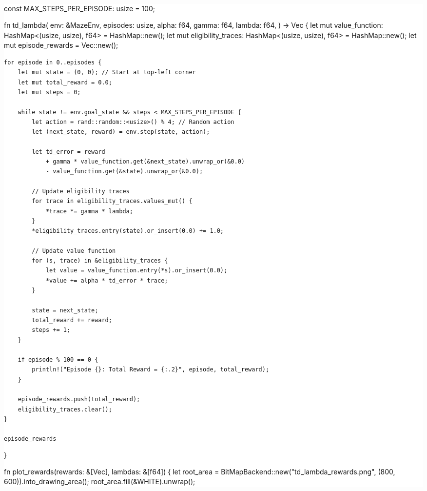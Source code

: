const MAX_STEPS_PER_EPISODE: usize = 100;

fn td_lambda(
    env: &MazeEnv,
    episodes: usize,
    alpha: f64,
    gamma: f64,
    lambda: f64,
) -> Vec<f64> {
    let mut value_function: HashMap<(usize, usize), f64> = HashMap::new();
    let mut eligibility_traces: HashMap<(usize, usize), f64> = HashMap::new();
    let mut episode_rewards = Vec::new();

    for episode in 0..episodes {
        let mut state = (0, 0); // Start at top-left corner
        let mut total_reward = 0.0;
        let mut steps = 0;

        while state != env.goal_state && steps < MAX_STEPS_PER_EPISODE {
            let action = rand::random::<usize>() % 4; // Random action
            let (next_state, reward) = env.step(state, action);

            let td_error = reward
                + gamma * value_function.get(&next_state).unwrap_or(&0.0)
                - value_function.get(&state).unwrap_or(&0.0);

            // Update eligibility traces
            for trace in eligibility_traces.values_mut() {
                *trace *= gamma * lambda;
            }
            *eligibility_traces.entry(state).or_insert(0.0) += 1.0;

            // Update value function
            for (s, trace) in &eligibility_traces {
                let value = value_function.entry(*s).or_insert(0.0);
                *value += alpha * td_error * trace;
            }

            state = next_state;
            total_reward += reward;
            steps += 1;
        }

        if episode % 100 == 0 {
            println!("Episode {}: Total Reward = {:.2}", episode, total_reward);
        }

        episode_rewards.push(total_reward);
        eligibility_traces.clear();
    }

    episode_rewards
}

fn plot_rewards(rewards: &[Vec<f64>], lambdas: &[f64]) {
    let root_area = BitMapBackend::new("td_lambda_rewards.png", (800, 600)).into_drawing_area();
    root_area.fill(&WHITE).unwrap();
